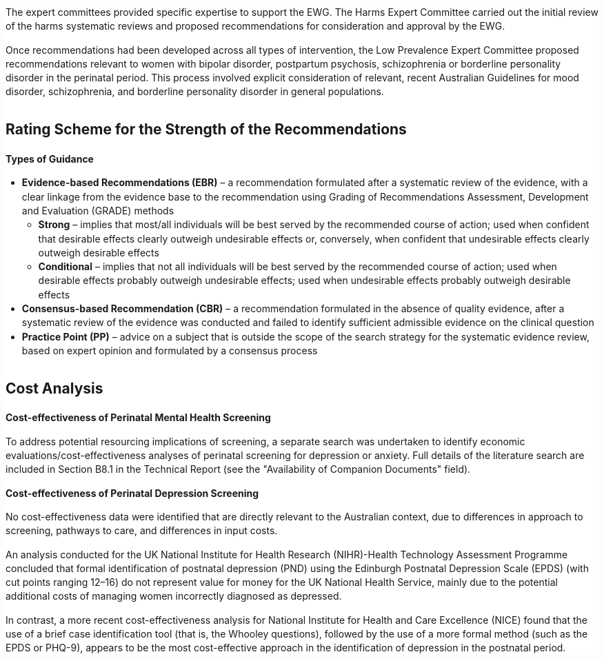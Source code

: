 The expert committees provided specific expertise to support the EWG. The Harms Expert Committee carried out the initial review of the harms systematic reviews and proposed recommendations for consideration and approval by the EWG.

Once recommendations had been developed across all types of intervention, the Low Prevalence Expert Committee proposed recommendations relevant to women with bipolar disorder, postpartum psychosis, schizophrenia or borderline personality disorder in the perinatal period. This process involved explicit consideration of relevant, recent Australian Guidelines for mood disorder, schizophrenia, and borderline personality disorder in general populations.

## Rating Scheme for the Strength of the Recommendations



 **Types of Guidance**

  * **Evidence-based Recommendations (EBR)** – a recommendation formulated after a systematic review of the evidence, with a clear linkage from the evidence base to the recommendation using Grading of Recommendations Assessment, Development and Evaluation (GRADE) methods 
    * **Strong** – implies that most/all individuals will be best served by the recommended course of action; used when confident that desirable effects clearly outweigh undesirable effects or, conversely, when confident that undesirable effects clearly outweigh desirable effects 
    * **Conditional** – implies that not all individuals will be best served by the recommended course of action; used when desirable effects probably outweigh undesirable effects; used when undesirable effects probably outweigh desirable effects 
  * **Consensus-based Recommendation (CBR)** – a recommendation formulated in the absence of quality evidence, after a systematic review of the evidence was conducted and failed to identify sufficient admissible evidence on the clinical question 
  * **Practice Point (PP)** – advice on a subject that is outside the scope of the search strategy for the systematic evidence review, based on expert opinion and formulated by a consensus process 



## Cost Analysis



**Cost-effectiveness of Perinatal Mental Health Screening**

To address potential resourcing implications of screening, a separate search was undertaken to identify economic evaluations/cost-effectiveness analyses of perinatal screening for depression or anxiety. Full details of the literature search are included in Section B8.1 in the Technical Report (see the "Availability of Companion Documents" field).

**Cost-effectiveness of Perinatal Depression Screening**

No cost-effectiveness data were identified that are directly relevant to the Australian context, due to differences in approach to screening, pathways to care, and differences in input costs.

An analysis conducted for the UK National Institute for Health Research (NIHR)-Health Technology Assessment Programme concluded that formal identification of postnatal depression (PND) using the Edinburgh Postnatal Depression Scale (EPDS) (with cut points ranging 12–16) do not represent value for money for the UK National Health Service, mainly due to the potential additional costs of managing women incorrectly diagnosed as depressed.

In contrast, a more recent cost-effectiveness analysis for National Institute for Health and Care Excellence (NICE) found that the use of a brief case identification tool (that is, the Whooley questions), followed by the use of a more formal method (such as the EPDS or PHQ-9), appears to be the most cost-effective approach in the identification of depression in the postnatal period.
